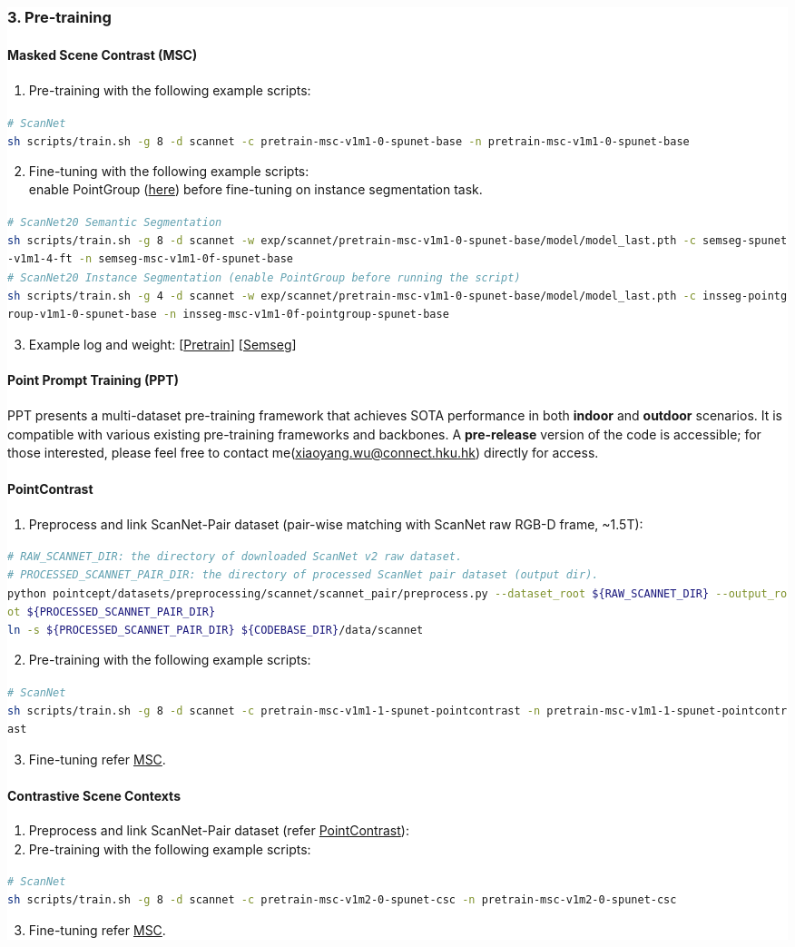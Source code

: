 ### 3. Pre-training
#### Masked Scene Contrast (MSC)
1. Pre-training with the following example scripts:
```bash
# ScanNet
sh scripts/train.sh -g 8 -d scannet -c pretrain-msc-v1m1-0-spunet-base -n pretrain-msc-v1m1-0-spunet-base
```

2. Fine-tuning with the following example scripts:  
enable PointGroup ([here](#pointgroup)) before fine-tuning on instance segmentation task.
```bash
# ScanNet20 Semantic Segmentation
sh scripts/train.sh -g 8 -d scannet -w exp/scannet/pretrain-msc-v1m1-0-spunet-base/model/model_last.pth -c semseg-spunet-v1m1-4-ft -n semseg-msc-v1m1-0f-spunet-base
# ScanNet20 Instance Segmentation (enable PointGroup before running the script)
sh scripts/train.sh -g 4 -d scannet -w exp/scannet/pretrain-msc-v1m1-0-spunet-base/model/model_last.pth -c insseg-pointgroup-v1m1-0-spunet-base -n insseg-msc-v1m1-0f-pointgroup-spunet-base
```
3. Example log and weight: [[Pretrain](https://connecthkuhk-my.sharepoint.com/:u:/g/personal/wuxy_connect_hku_hk/EYvNV4XUJ_5Mlk-g15RelN4BW_P8lVBfC_zhjC_BlBDARg?e=UoGFWH)] [[Semseg](https://connecthkuhk-my.sharepoint.com/:u:/g/personal/wuxy_connect_hku_hk/EQkDiv5xkOFKgCpGiGtAlLwBon7i8W6my3TIbGVxuiTttQ?e=tQFnbr)]

#### Point Prompt Training (PPT)
PPT presents a multi-dataset pre-training framework that achieves SOTA performance in both **indoor** and **outdoor** scenarios. It is compatible with various existing pre-training frameworks and backbones.  A **pre-release** version of the code is accessible; for those interested, please feel free to contact me(xiaoyang.wu@connect.hku.hk) directly for access.

#### PointContrast
1. Preprocess and link ScanNet-Pair dataset (pair-wise matching with ScanNet raw RGB-D frame, ~1.5T):
```bash
# RAW_SCANNET_DIR: the directory of downloaded ScanNet v2 raw dataset.
# PROCESSED_SCANNET_PAIR_DIR: the directory of processed ScanNet pair dataset (output dir).
python pointcept/datasets/preprocessing/scannet/scannet_pair/preprocess.py --dataset_root ${RAW_SCANNET_DIR} --output_root ${PROCESSED_SCANNET_PAIR_DIR}
ln -s ${PROCESSED_SCANNET_PAIR_DIR} ${CODEBASE_DIR}/data/scannet
```
2. Pre-training with the following example scripts:
```bash
# ScanNet
sh scripts/train.sh -g 8 -d scannet -c pretrain-msc-v1m1-1-spunet-pointcontrast -n pretrain-msc-v1m1-1-spunet-pointcontrast
```
3. Fine-tuning refer [MSC](#masked-scene-contrast-msc).

#### Contrastive Scene Contexts
1. Preprocess and link ScanNet-Pair dataset (refer [PointContrast](#pointcontrast)):
2. Pre-training with the following example scripts:
```bash
# ScanNet
sh scripts/train.sh -g 8 -d scannet -c pretrain-msc-v1m2-0-spunet-csc -n pretrain-msc-v1m2-0-spunet-csc
```
3. Fine-tuning refer [MSC](#masked-scene-contrast-msc).
